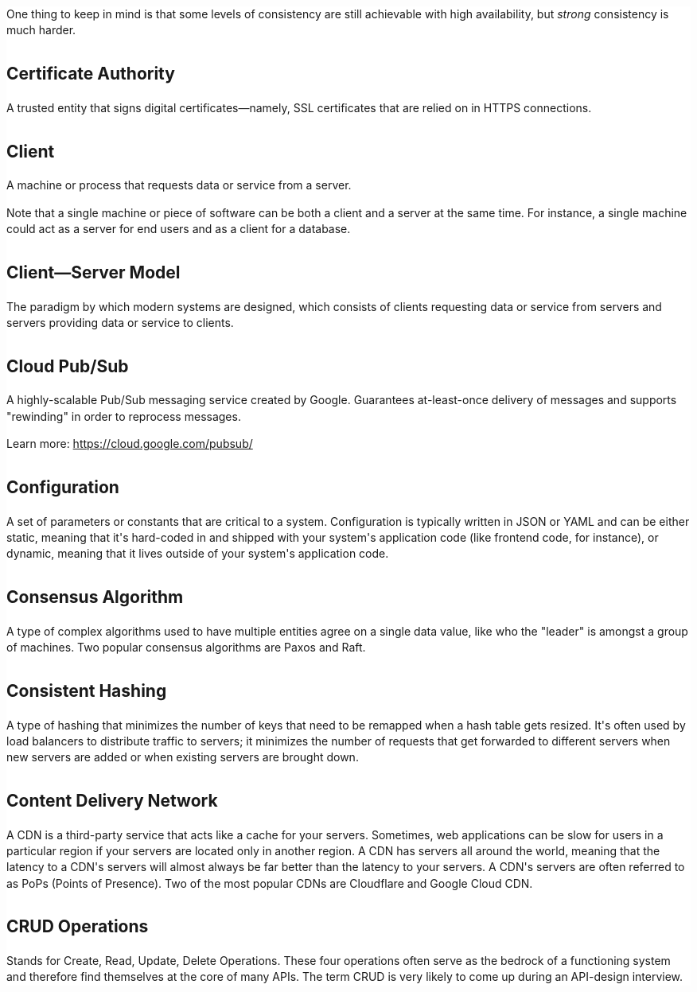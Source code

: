 One thing to keep in mind is that some levels of consistency are still achievable with high availability, but _strong_ consistency is much harder.

## Certificate Authority
A trusted entity that signs digital certificates—namely, SSL certificates that are relied on in HTTPS connections.

## Client
A machine or process that requests data or service from a server.

Note that a single machine or piece of software can be both a client and a server at the same time. For instance, a single machine could act as a server for end users and as a client for a database.

## Client—Server Model
The paradigm by which modern systems are designed, which consists of clients requesting data or service from servers and servers providing data or service to clients.

## Cloud Pub/Sub
A highly-scalable Pub/Sub messaging service created by Google. Guarantees at-least-once delivery of messages and supports "rewinding" in order to reprocess messages.

Learn more: https://cloud.google.com/pubsub/

## Configuration
A set of parameters or constants that are critical to a system. Configuration is typically written in JSON or YAML and can be either static, meaning that it's hard-coded in and shipped with your system's application code (like frontend code, for instance), or dynamic, meaning that it lives outside of your system's application code.

## Consensus Algorithm
A type of complex algorithms used to have multiple entities agree on a single data value, like who the "leader" is amongst a group of machines. Two popular consensus algorithms are Paxos and Raft.

## Consistent Hashing
A type of hashing that minimizes the number of keys that need to be remapped when a hash table gets resized. It's often used by load balancers to distribute traffic to servers; it minimizes the number of requests that get forwarded to different servers when new servers are added or when existing servers are brought down.

## Content Delivery Network
A CDN is a third-party service that acts like a cache for your servers. Sometimes, web applications can be slow for users in a particular region if your servers are located only in another region. A CDN has servers all around the world, meaning that the latency to a CDN's servers will almost always be far better than the latency to your servers. A CDN's servers are often referred to as PoPs (Points of Presence). Two of the most popular CDNs are Cloudflare and Google Cloud CDN.

## CRUD Operations
Stands for Create, Read, Update, Delete Operations. These four operations often serve as the bedrock of a functioning system and therefore find themselves at the core of many APIs. The term CRUD is very likely to come up during an API-design interview.
